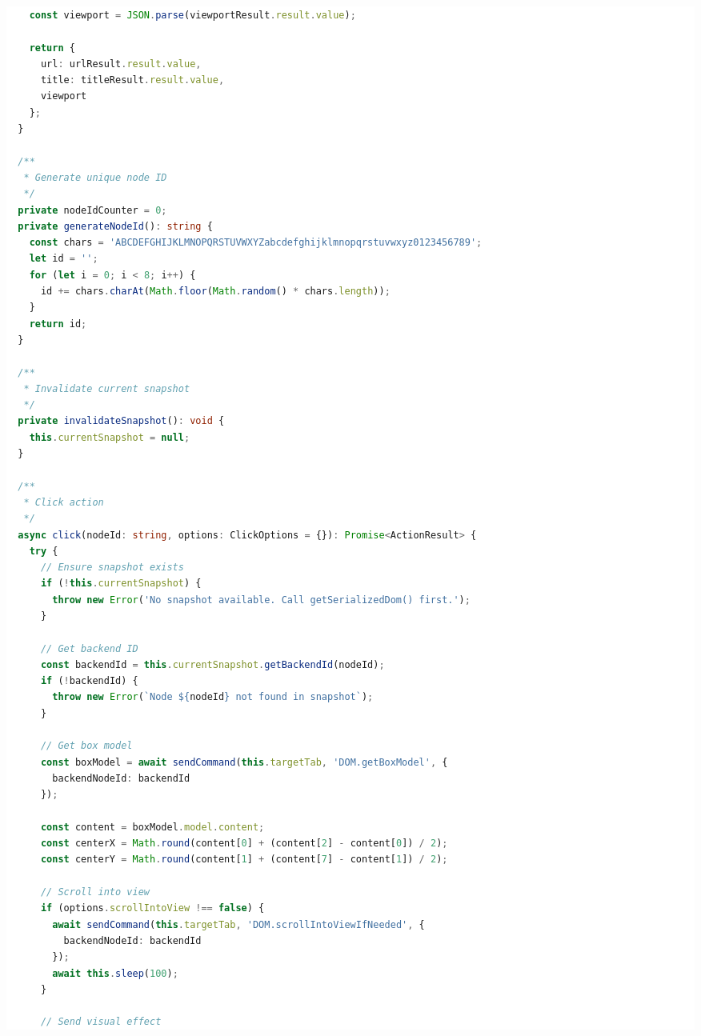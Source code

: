 ```typescript
    const viewport = JSON.parse(viewportResult.result.value);

    return {
      url: urlResult.result.value,
      title: titleResult.result.value,
      viewport
    };
  }

  /**
   * Generate unique node ID
   */
  private nodeIdCounter = 0;
  private generateNodeId(): string {
    const chars = 'ABCDEFGHIJKLMNOPQRSTUVWXYZabcdefghijklmnopqrstuvwxyz0123456789';
    let id = '';
    for (let i = 0; i < 8; i++) {
      id += chars.charAt(Math.floor(Math.random() * chars.length));
    }
    return id;
  }

  /**
   * Invalidate current snapshot
   */
  private invalidateSnapshot(): void {
    this.currentSnapshot = null;
  }

  /**
   * Click action
   */
  async click(nodeId: string, options: ClickOptions = {}): Promise<ActionResult> {
    try {
      // Ensure snapshot exists
      if (!this.currentSnapshot) {
        throw new Error('No snapshot available. Call getSerializedDom() first.');
      }

      // Get backend ID
      const backendId = this.currentSnapshot.getBackendId(nodeId);
      if (!backendId) {
        throw new Error(`Node ${nodeId} not found in snapshot`);
      }

      // Get box model
      const boxModel = await sendCommand(this.targetTab, 'DOM.getBoxModel', {
        backendNodeId: backendId
      });

      const content = boxModel.model.content;
      const centerX = Math.round(content[0] + (content[2] - content[0]) / 2);
      const centerY = Math.round(content[1] + (content[7] - content[1]) / 2);

      // Scroll into view
      if (options.scrollIntoView !== false) {
        await sendCommand(this.targetTab, 'DOM.scrollIntoViewIfNeeded', {
          backendNodeId: backendId
        });
        await this.sleep(100);
      }

      // Send visual effect
```